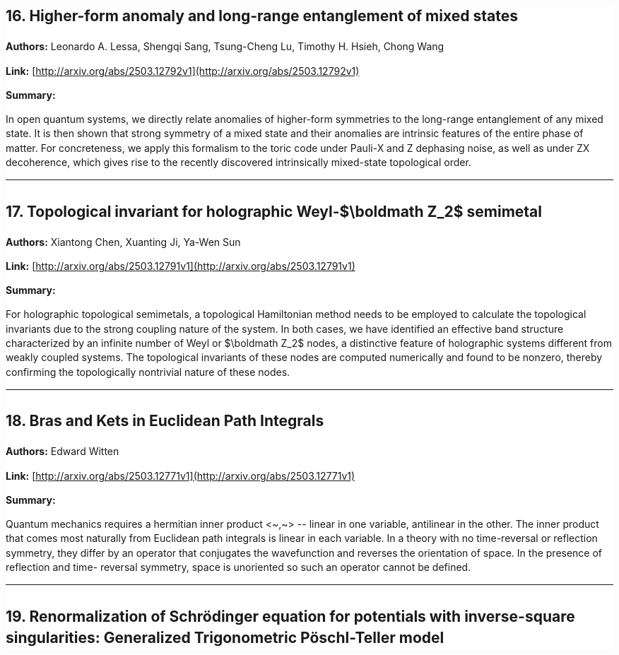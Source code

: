 
## 16. Higher-form anomaly and long-range entanglement of mixed states

**Authors:** Leonardo A. Lessa, Shengqi Sang, Tsung-Cheng Lu, Timothy H. Hsieh, Chong Wang

**Link:** [http://arxiv.org/abs/2503.12792v1](http://arxiv.org/abs/2503.12792v1)

**Summary:**

In open quantum systems, we directly relate anomalies of higher-form symmetries to the long-range entanglement of any mixed state. It is then shown that strong symmetry of a mixed state and their anomalies are intrinsic features of the entire phase of matter. For concreteness, we apply this formalism to the toric code under Pauli-X and Z dephasing noise, as well as under ZX decoherence, which gives rise to the recently discovered intrinsically mixed-state topological order.

---

## 17. Topological invariant for holographic Weyl-$\boldmath Z_2$ semimetal

**Authors:** Xiantong Chen, Xuanting Ji, Ya-Wen Sun

**Link:** [http://arxiv.org/abs/2503.12791v1](http://arxiv.org/abs/2503.12791v1)

**Summary:**

For holographic topological semimetals, a topological Hamiltonian method needs to be employed to calculate the topological invariants due to the strong coupling nature of the system. In both cases, we have identified an effective band structure characterized by an infinite number of Weyl or $\boldmath Z_2$ nodes, a distinctive feature of holographic systems different from weakly coupled systems. The topological invariants of these nodes are computed numerically and found to be nonzero, thereby confirming the topologically nontrivial nature of these nodes.

---

## 18. Bras and Kets in Euclidean Path Integrals

**Authors:** Edward Witten

**Link:** [http://arxiv.org/abs/2503.12771v1](http://arxiv.org/abs/2503.12771v1)

**Summary:**

Quantum mechanics requires a hermitian inner product <~,~> -- linear in one variable, antilinear in the other. The inner product that comes most naturally from Euclidean path integrals is linear in each variable. In a theory with no time-reversal or reflection symmetry, they differ by an operator that conjugates the wavefunction and reverses the orientation of space. In the presence of reflection and time- reversal symmetry, space is unoriented so such an operator cannot be defined.

---

## 19. Renormalization of Schrödinger equation for potentials with   inverse-square singularities: Generalized Trigonometric Pöschl-Teller model
